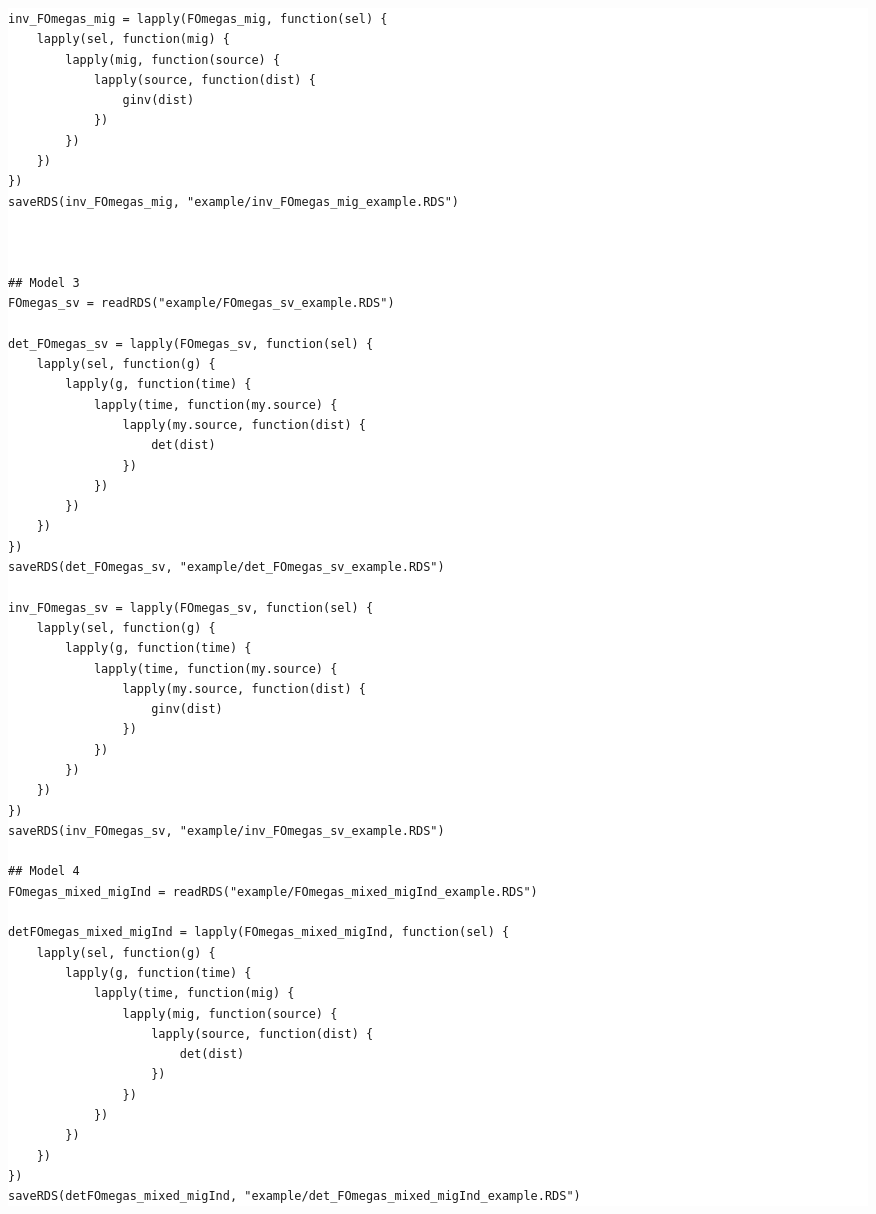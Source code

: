     inv_FOmegas_mig = lapply(FOmegas_mig, function(sel) {
        lapply(sel, function(mig) {
            lapply(mig, function(source) {
                lapply(source, function(dist) {
                    ginv(dist)
                })
            })
        })
    })
    saveRDS(inv_FOmegas_mig, "example/inv_FOmegas_mig_example.RDS")



    ## Model 3
    FOmegas_sv = readRDS("example/FOmegas_sv_example.RDS")

    det_FOmegas_sv = lapply(FOmegas_sv, function(sel) {
        lapply(sel, function(g) {
            lapply(g, function(time) {
                lapply(time, function(my.source) {
                    lapply(my.source, function(dist) {
                        det(dist)
                    })
                })
            })
        })
    })
    saveRDS(det_FOmegas_sv, "example/det_FOmegas_sv_example.RDS")

    inv_FOmegas_sv = lapply(FOmegas_sv, function(sel) {
        lapply(sel, function(g) {
            lapply(g, function(time) {
                lapply(time, function(my.source) {
                    lapply(my.source, function(dist) {
                        ginv(dist)
                    })
                })
            })
        })
    })
    saveRDS(inv_FOmegas_sv, "example/inv_FOmegas_sv_example.RDS")

    ## Model 4
    FOmegas_mixed_migInd = readRDS("example/FOmegas_mixed_migInd_example.RDS")

    detFOmegas_mixed_migInd = lapply(FOmegas_mixed_migInd, function(sel) {
        lapply(sel, function(g) {
            lapply(g, function(time) {
                lapply(time, function(mig) {
                    lapply(mig, function(source) {
                        lapply(source, function(dist) {
                            det(dist)
                        })
                    })  
                })
            })
        })
    })
    saveRDS(detFOmegas_mixed_migInd, "example/det_FOmegas_mixed_migInd_example.RDS")
